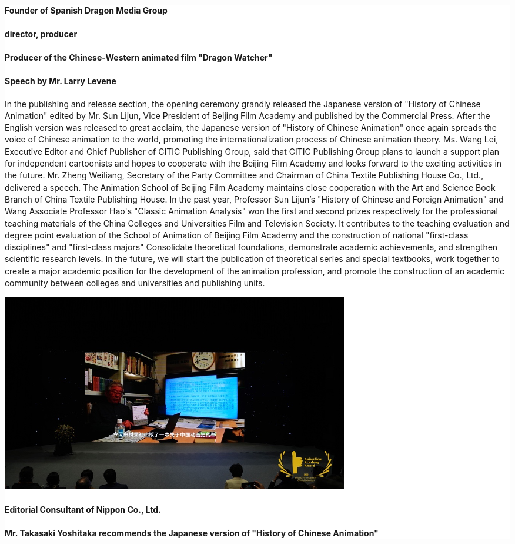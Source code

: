 #### Founder of Spanish Dragon Media Group

#### director, producer

#### Producer of the Chinese-Western animated film "Dragon Watcher"

#### Speech by Mr. Larry Levene

In the publishing and release section, the opening ceremony grandly released the Japanese version of "History of Chinese Animation" edited by Mr. Sun Lijun, Vice President of Beijing Film Academy and published by the Commercial Press. After the English version was released to great acclaim, the Japanese version of "History of Chinese Animation" once again spreads the voice of Chinese animation to the world, promoting the internationalization process of Chinese animation theory. Ms. Wang Lei, Executive Editor and Chief Publisher of CITIC Publishing Group, said that CITIC Publishing Group plans to launch a support plan for independent cartoonists and hopes to cooperate with the Beijing Film Academy and looks forward to the exciting activities in the future. Mr. Zheng Weiliang, Secretary of the Party Committee and Chairman of China Textile Publishing House Co., Ltd., delivered a speech. The Animation School of Beijing Film Academy maintains close cooperation with the Art and Science Book Branch of China Textile Publishing House. In the past year, Professor Sun Lijun’s "History of Chinese and Foreign Animation" and Wang Associate Professor Hao's "Classic Animation Analysis" won the first and second prizes respectively for the professional teaching materials of the China Colleges and Universities Film and Television Society. It contributes to the teaching evaluation and degree point evaluation of the School of Animation of Beijing Film Academy and the construction of national "first-class disciplines" and "first-class majors" Consolidate theoretical foundations, demonstrate academic achievements, and strengthen scientific research levels. In the future, we will start the publication of theoretical series and special textbooks, work together to create a major academic position for the development of the animation profession, and promote the construction of an academic community between colleges and universities and publishing units.

![img](./assets/img/posts/20231107/p13.png)

#### Editorial Consultant of Nippon Co., Ltd.

#### Mr. Takasaki Yoshitaka recommends the Japanese version of "History of Chinese Animation"
